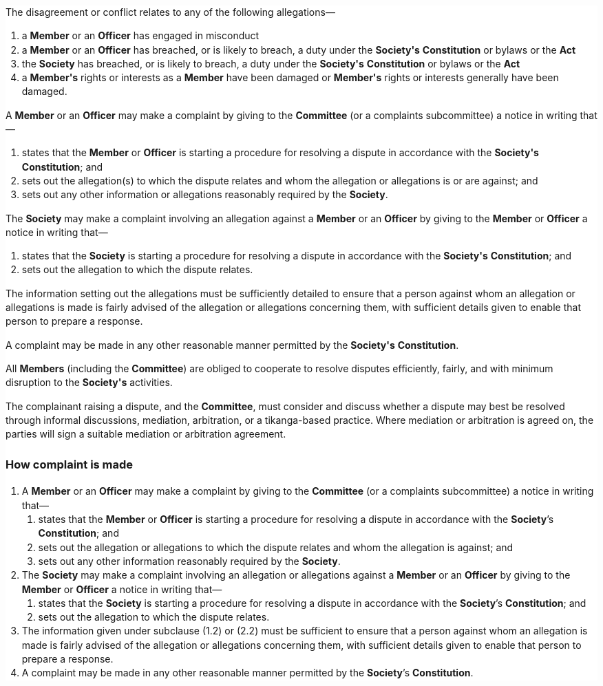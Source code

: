 The disagreement or conflict relates to any of the following allegations—

1. a **Member** or an **Officer** has engaged in misconduct
2. a **Member** or an **Officer** has breached, or is likely to breach, a duty under the **Society's** **Constitution** or bylaws or the **Act**
3. the **Society** has breached, or is likely to breach, a duty under the **Society's** **Constitution** or bylaws or the **Act**
4. a **Member's** rights or interests as a **Member** have been damaged or **Member's** rights or interests generally have been damaged.

A **Member** or an **Officer** may make a complaint by giving to the **Committee** (or a complaints subcommittee) a notice in writing that—

1. states that the **Member** or **Officer** is starting a procedure for resolving a dispute in accordance with the **Society's** **Constitution**; and
2. sets out the allegation(s) to which the dispute relates and whom the allegation or allegations is or are against; and
3. sets out any other information or allegations reasonably required by the **Society**.

The **Society** may make a complaint involving an allegation against a **Member** or an **Officer** by giving to the **Member** or **Officer** a notice in writing that—

1. states that the **Society** is starting a procedure for resolving a dispute in accordance with the **Society's** **Constitution**; and
2. sets out the allegation to which the dispute relates.

The information setting out the allegations must be sufficiently detailed to ensure that a person against whom an allegation or allegations is made is fairly advised of the allegation or allegations concerning them, with sufficient details given to enable that person to prepare a response.

A complaint may be made in any other reasonable manner permitted by the **Society's** **Constitution**.

All **Members** (including the **Committee**) are obliged to cooperate to resolve disputes efficiently, fairly, and with minimum disruption to the **Society's** activities.

The complainant raising a dispute, and the **Committee**, must consider and discuss whether a dispute may best be resolved through informal discussions, mediation, arbitration, or a tikanga-based practice. Where mediation or arbitration is agreed on, the parties will sign a suitable mediation or arbitration agreement.

### How complaint is made

1. A **Member** or an **Officer** may make a complaint by giving to the **Committee** (or a complaints subcommittee) a notice in writing that—
   1. states that the **Member** or **Officer** is starting a procedure for resolving a dispute in accordance with the **Society**’s **Constitution**; and
   2. sets out the allegation or allegations to which the dispute relates and whom the allegation is against; and
   3. sets out any other information reasonably required by the **Society**.
2. The **Society** may make a complaint involving an allegation or allegations against a **Member** or an **Officer** by giving to the **Member** or **Officer** a notice in writing that—
   1. states that the **Society** is starting a procedure for resolving a dispute in accordance with the **Society**’s **Constitution**; and
   2. sets out the allegation to which the dispute relates.
2. The information given under subclause (1.2) or (2.2) must be sufficient to ensure that a person against whom an allegation is made is fairly advised of the allegation or allegations concerning them, with sufficient details given to enable that person to prepare a response.
3. A complaint may be made in any other reasonable manner permitted by the **Society**’s **Constitution**.
